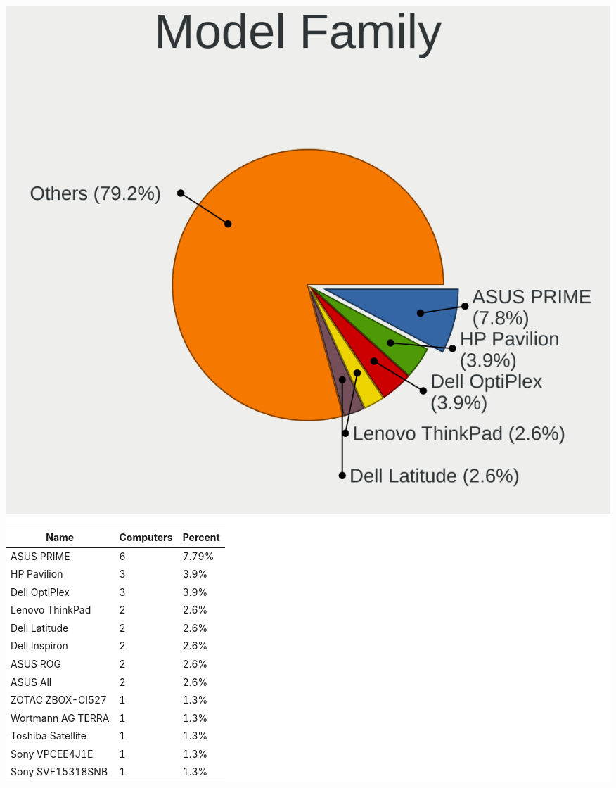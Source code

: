 ![Model Family](./All/images/pie_chart/node_model_family.svg)


| Name                   | Computers | Percent |
|------------------------|-----------|---------|
| ASUS PRIME             | 6         | 7.79%   |
| HP Pavilion            | 3         | 3.9%    |
| Dell OptiPlex          | 3         | 3.9%    |
| Lenovo ThinkPad        | 2         | 2.6%    |
| Dell Latitude          | 2         | 2.6%    |
| Dell Inspiron          | 2         | 2.6%    |
| ASUS ROG               | 2         | 2.6%    |
| ASUS All               | 2         | 2.6%    |
| ZOTAC ZBOX-CI527       | 1         | 1.3%    |
| Wortmann AG TERRA      | 1         | 1.3%    |
| Toshiba Satellite      | 1         | 1.3%    |
| Sony VPCEE4J1E         | 1         | 1.3%    |
| Sony SVF15318SNB       | 1         | 1.3%    |